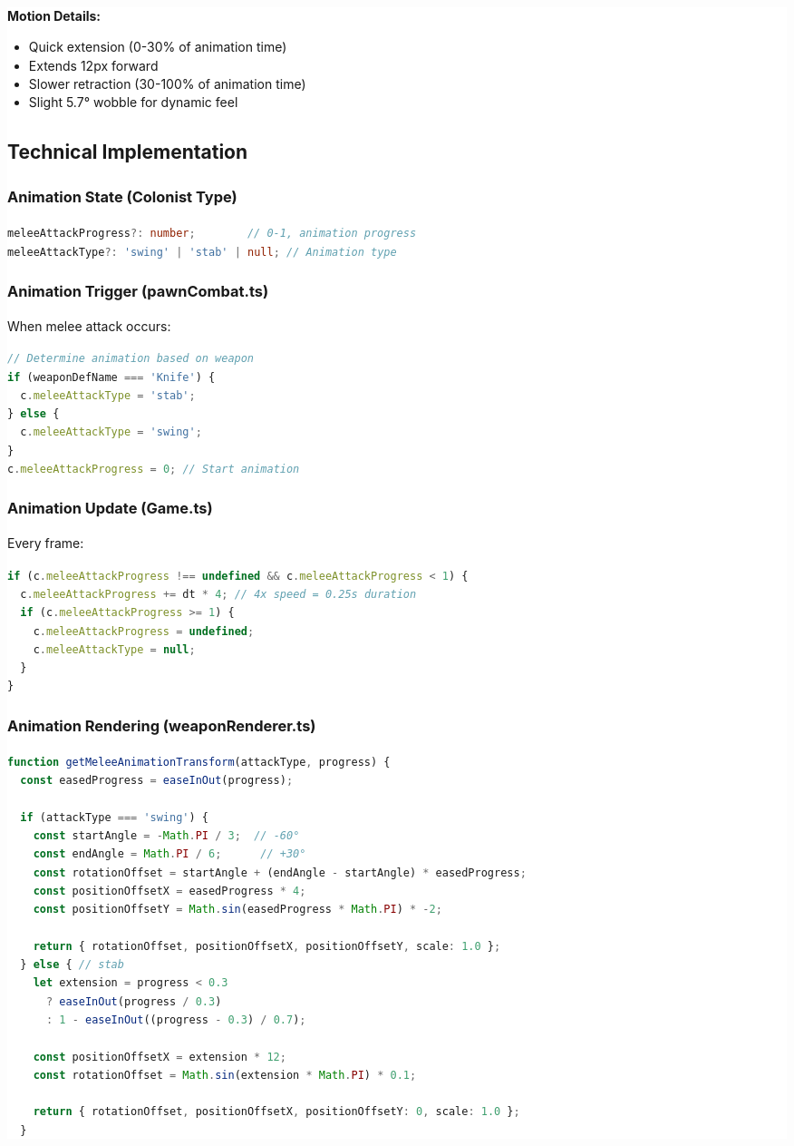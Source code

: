**Motion Details:**
- Quick extension (0-30% of animation time)
- Extends 12px forward
- Slower retraction (30-100% of animation time)
- Slight 5.7° wobble for dynamic feel

## Technical Implementation

### Animation State (Colonist Type)

```typescript
meleeAttackProgress?: number;        // 0-1, animation progress
meleeAttackType?: 'swing' | 'stab' | null; // Animation type
```

### Animation Trigger (pawnCombat.ts)

When melee attack occurs:
```typescript
// Determine animation based on weapon
if (weaponDefName === 'Knife') {
  c.meleeAttackType = 'stab';
} else {
  c.meleeAttackType = 'swing';
}
c.meleeAttackProgress = 0; // Start animation
```

### Animation Update (Game.ts)

Every frame:
```typescript
if (c.meleeAttackProgress !== undefined && c.meleeAttackProgress < 1) {
  c.meleeAttackProgress += dt * 4; // 4x speed = 0.25s duration
  if (c.meleeAttackProgress >= 1) {
    c.meleeAttackProgress = undefined;
    c.meleeAttackType = null;
  }
}
```

### Animation Rendering (weaponRenderer.ts)

```typescript
function getMeleeAnimationTransform(attackType, progress) {
  const easedProgress = easeInOut(progress);
  
  if (attackType === 'swing') {
    const startAngle = -Math.PI / 3;  // -60°
    const endAngle = Math.PI / 6;      // +30°
    const rotationOffset = startAngle + (endAngle - startAngle) * easedProgress;
    const positionOffsetX = easedProgress * 4;
    const positionOffsetY = Math.sin(easedProgress * Math.PI) * -2;
    
    return { rotationOffset, positionOffsetX, positionOffsetY, scale: 1.0 };
  } else { // stab
    let extension = progress < 0.3 
      ? easeInOut(progress / 0.3)
      : 1 - easeInOut((progress - 0.3) / 0.7);
    
    const positionOffsetX = extension * 12;
    const rotationOffset = Math.sin(extension * Math.PI) * 0.1;
    
    return { rotationOffset, positionOffsetX, positionOffsetY: 0, scale: 1.0 };
  }
```
